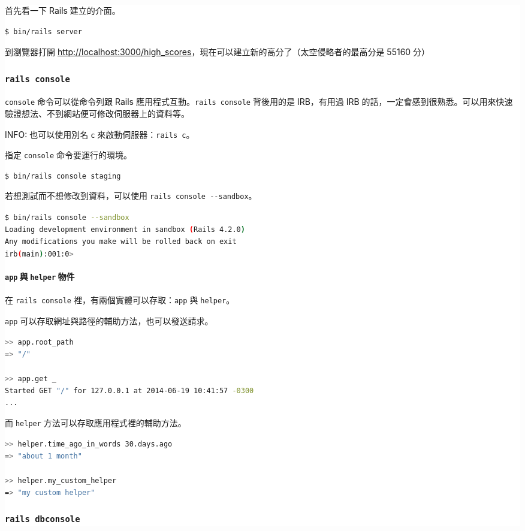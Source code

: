 
首先看一下 Rails 建立的介面。

```bash
$ bin/rails server
```

到瀏覽器打開 [http://localhost:3000/high_scores](http://localhost:3000/high_scores)，現在可以建立新的高分了（太空侵略者的最高分是 55160 分）

### `rails console`

`console` 命令可以從命令列跟 Rails 應用程式互動。`rails console` 背後用的是 IRB，有用過 IRB 的話，一定會感到很熟悉。可以用來快速驗證想法、不到網站便可修改伺服器上的資料等。

INFO: 也可以使用別名 `c` 來啟動伺服器：`rails c`。

指定 `console` 命令要運行的環境。

```bash
$ bin/rails console staging
```

若想測試而不想修改到資料，可以使用 `rails console --sandbox`。

```bash
$ bin/rails console --sandbox
Loading development environment in sandbox (Rails 4.2.0)
Any modifications you make will be rolled back on exit
irb(main):001:0>
```

#### `app` 與 `helper` 物件

在 `rails console` 裡，有兩個實體可以存取：`app` 與 `helper`。

`app` 可以存取網址與路徑的輔助方法，也可以發送請求。

```bash
>> app.root_path
=> "/"

>> app.get _
Started GET "/" for 127.0.0.1 at 2014-06-19 10:41:57 -0300
...
```

而 `helper` 方法可以存取應用程式裡的輔助方法。

```bash
>> helper.time_ago_in_words 30.days.ago
=> "about 1 month"

>> helper.my_custom_helper
=> "my custom helper"
```

### `rails dbconsole`
